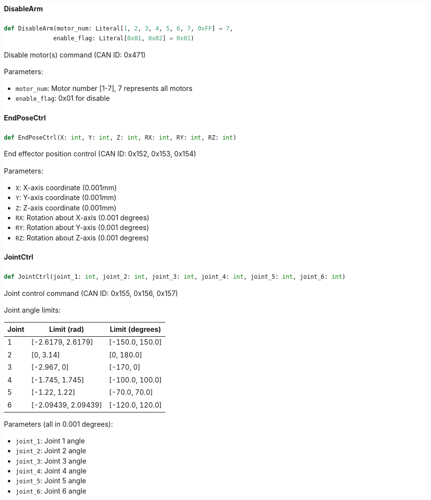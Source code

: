 #### DisableArm

```python
def DisableArm(motor_num: Literal[1, 2, 3, 4, 5, 6, 7, 0xFF] = 7,
              enable_flag: Literal[0x01, 0x02] = 0x01)
```

Disable motor(s) command (CAN ID: 0x471)

Parameters:

- `motor_num`: Motor number [1-7], 7 represents all motors
- `enable_flag`: 0x01 for disable

#### EndPoseCtrl

```python
def EndPoseCtrl(X: int, Y: int, Z: int, RX: int, RY: int, RZ: int)
```

End effector position control (CAN ID: 0x152, 0x153, 0x154)

Parameters:

- `X`: X-axis coordinate (0.001mm)
- `Y`: Y-axis coordinate (0.001mm)
- `Z`: Z-axis coordinate (0.001mm)
- `RX`: Rotation about X-axis (0.001 degrees)
- `RY`: Rotation about Y-axis (0.001 degrees)
- `RZ`: Rotation about Z-axis (0.001 degrees)

#### JointCtrl

```python
def JointCtrl(joint_1: int, joint_2: int, joint_3: int, joint_4: int, joint_5: int, joint_6: int)
```

Joint control command (CAN ID: 0x155, 0x156, 0x157)

Joint angle limits:

| Joint | Limit (rad) | Limit (degrees) |
|-------|-------------|-----------------|
| 1 | [-2.6179, 2.6179] | [-150.0, 150.0] |
| 2 | [0, 3.14] | [0, 180.0] |
| 3 | [-2.967, 0] | [-170, 0] |
| 4 | [-1.745, 1.745] | [-100.0, 100.0] |
| 5 | [-1.22, 1.22] | [-70.0, 70.0] |
| 6 | [-2.09439, 2.09439] | [-120.0, 120.0] |

Parameters (all in 0.001 degrees):

- `joint_1`: Joint 1 angle
- `joint_2`: Joint 2 angle
- `joint_3`: Joint 3 angle
- `joint_4`: Joint 4 angle
- `joint_5`: Joint 5 angle
- `joint_6`: Joint 6 angle
